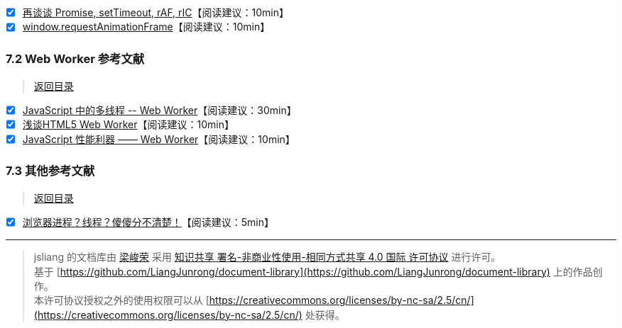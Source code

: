* [x] [再谈谈 Promise, setTimeout, rAF, rIC](https://segmentfault.com/a/1190000019154514)【阅读建议：10min】
* [x] [window.requestAnimationFrame](https://developer.mozilla.org/zh-CN/docs/Web/API/Window/requestAnimationFrame)【阅读建议：10min】

### <a name="chapter-seven-two" id="chapter-seven-two"></a>7.2 Web Worker 参考文献

> [返回目录](#chapter-one)

* [x] [JavaScript 中的多线程 -- Web Worker](https://zhuanlan.zhihu.com/p/25184390)【阅读建议：30min】
* [x] [浅谈HTML5 Web Worker](https://juejin.im/post/6844903496550989837)【阅读建议：10min】
* [x] [JavaScript 性能利器 —— Web Worker](https://juejin.im/post/5c10e5a9f265da611c26d634)【阅读建议：10min】

### <a name="chapter-seven-three" id="chapter-seven-three"></a>7.3 其他参考文献

> [返回目录](#chapter-one)

* [x] [浏览器进程？线程？傻傻分不清楚！](https://imweb.io/topic/58e3bfa845e5c13468f567d5)【阅读建议：5min】

---

> jsliang 的文档库由 [梁峻荣](https://github.com/LiangJunrong) 采用 [知识共享 署名-非商业性使用-相同方式共享 4.0 国际 许可协议](http://creativecommons.org/licenses/by-nc-sa/4.0/) 进行许可。<br/>基于 [https://github.com/LiangJunrong/document-library](https://github.com/LiangJunrong/document-library) 上的作品创作。<br/>本许可协议授权之外的使用权限可以从 [https://creativecommons.org/licenses/by-nc-sa/2.5/cn/](https://creativecommons.org/licenses/by-nc-sa/2.5/cn/) 处获得。
